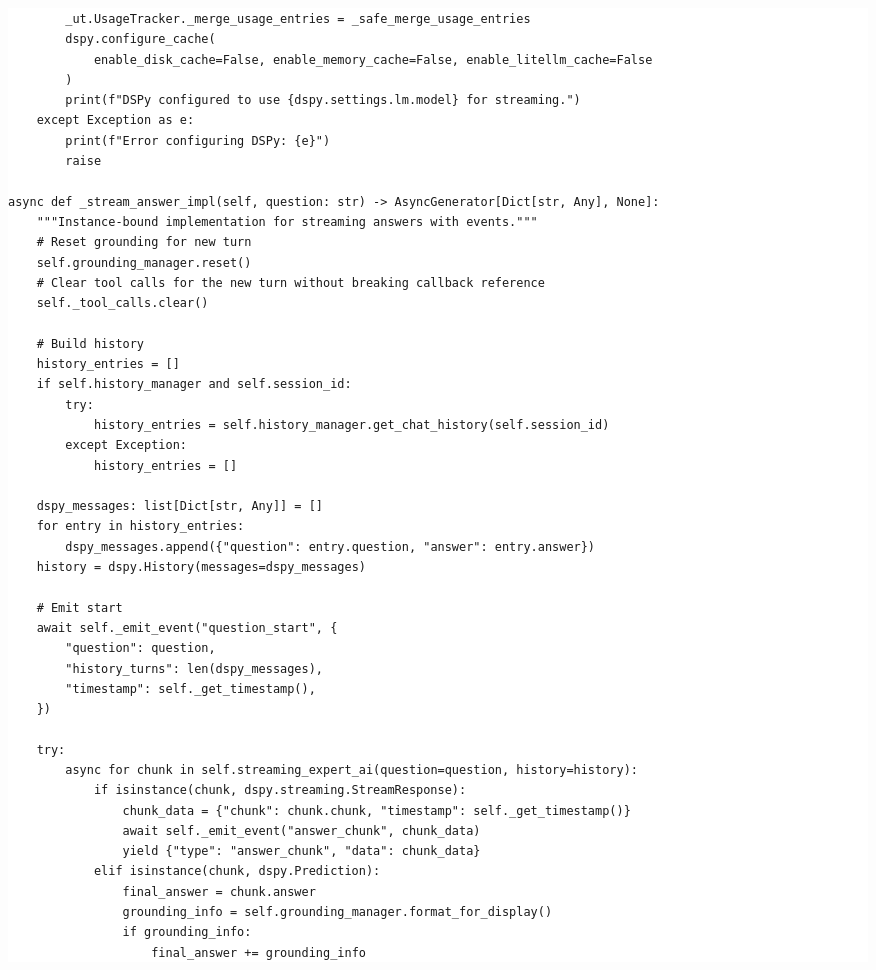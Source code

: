             _ut.UsageTracker._merge_usage_entries = _safe_merge_usage_entries
            dspy.configure_cache(
                enable_disk_cache=False, enable_memory_cache=False, enable_litellm_cache=False
            )
            print(f"DSPy configured to use {dspy.settings.lm.model} for streaming.")
        except Exception as e:
            print(f"Error configuring DSPy: {e}")
            raise

    async def _stream_answer_impl(self, question: str) -> AsyncGenerator[Dict[str, Any], None]:
        """Instance-bound implementation for streaming answers with events."""
        # Reset grounding for new turn
        self.grounding_manager.reset()
        # Clear tool calls for the new turn without breaking callback reference
        self._tool_calls.clear()

        # Build history
        history_entries = []
        if self.history_manager and self.session_id:
            try:
                history_entries = self.history_manager.get_chat_history(self.session_id)
            except Exception:
                history_entries = []

        dspy_messages: list[Dict[str, Any]] = []
        for entry in history_entries:
            dspy_messages.append({"question": entry.question, "answer": entry.answer})
        history = dspy.History(messages=dspy_messages)

        # Emit start
        await self._emit_event("question_start", {
            "question": question,
            "history_turns": len(dspy_messages),
            "timestamp": self._get_timestamp(),
        })

        try:
            async for chunk in self.streaming_expert_ai(question=question, history=history):
                if isinstance(chunk, dspy.streaming.StreamResponse):
                    chunk_data = {"chunk": chunk.chunk, "timestamp": self._get_timestamp()}
                    await self._emit_event("answer_chunk", chunk_data)
                    yield {"type": "answer_chunk", "data": chunk_data}
                elif isinstance(chunk, dspy.Prediction):
                    final_answer = chunk.answer
                    grounding_info = self.grounding_manager.format_for_display()
                    if grounding_info:
                        final_answer += grounding_info
